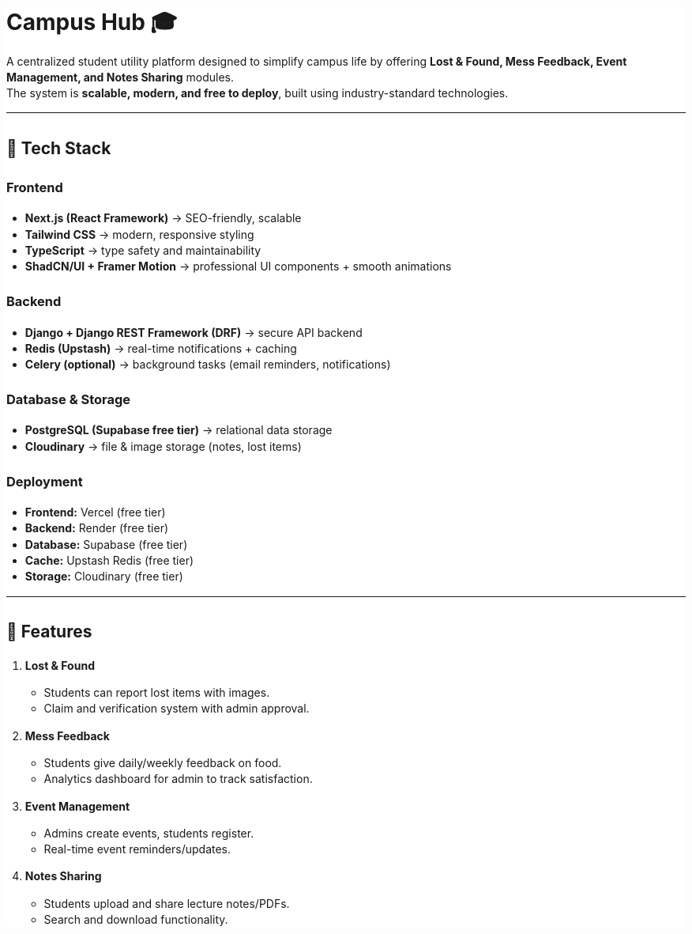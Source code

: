 # Campus Hub 🎓

A centralized student utility platform designed to simplify campus life by offering **Lost & Found, Mess Feedback, Event Management, and Notes Sharing** modules.  
The system is **scalable, modern, and free to deploy**, built using industry-standard technologies.

---

## 🚀 Tech Stack

### Frontend
- **Next.js (React Framework)** → SEO-friendly, scalable
- **Tailwind CSS** → modern, responsive styling
- **TypeScript** → type safety and maintainability
- **ShadCN/UI + Framer Motion** → professional UI components + smooth animations

### Backend
- **Django + Django REST Framework (DRF)** → secure API backend
- **Redis (Upstash)** → real-time notifications + caching
- **Celery (optional)** → background tasks (email reminders, notifications)

### Database & Storage
- **PostgreSQL (Supabase free tier)** → relational data storage
- **Cloudinary** → file & image storage (notes, lost items)

### Deployment
- **Frontend:** Vercel (free tier)
- **Backend:** Render (free tier)
- **Database:** Supabase (free tier)
- **Cache:** Upstash Redis (free tier)
- **Storage:** Cloudinary (free tier)

---

## 🎯 Features

1. **Lost & Found**
   - Students can report lost items with images.
   - Claim and verification system with admin approval.

2. **Mess Feedback**
   - Students give daily/weekly feedback on food.
   - Analytics dashboard for admin to track satisfaction.

3. **Event Management**
   - Admins create events, students register.
   - Real-time event reminders/updates.

4. **Notes Sharing**
   - Students upload and share lecture notes/PDFs.
   - Search and download functionality.
